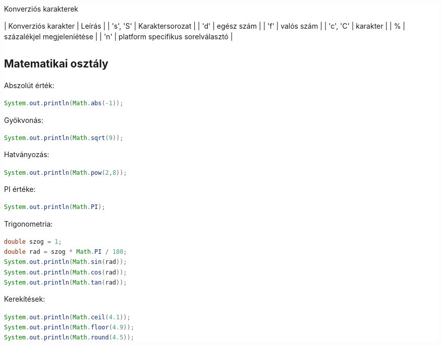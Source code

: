 Konverziós karakterek

| Konverziós karakter | Leírás |
| 's', 'S' | Karaktersorozat |
| 'd' | egész szám |
| 'f' | valós szám |
| 'c', 'C' | karakter |
| % | százalékjel megjeleníétése |
| 'n' | platform specifikus sorelválasztó |

## Matematikai osztály

Abszolút érték:

```java
System.out.println(Math.abs(-1));
```

Gyökvonás:

```java
System.out.println(Math.sqrt(9));
```

Hatványozás:

```java
System.out.println(Math.pow(2,8));
```

PI értéke:

```java
System.out.println(Math.PI);
```

Trigonometria:

```java
double szog = 1;
double rad = szog * Math.PI / 180;
System.out.println(Math.sin(rad));
System.out.println(Math.cos(rad));
System.out.println(Math.tan(rad));
```

Kerekítések:

```java
System.out.println(Math.ceil(4.1));
System.out.println(Math.floor(4.9));
System.out.println(Math.round(4.5));
```
